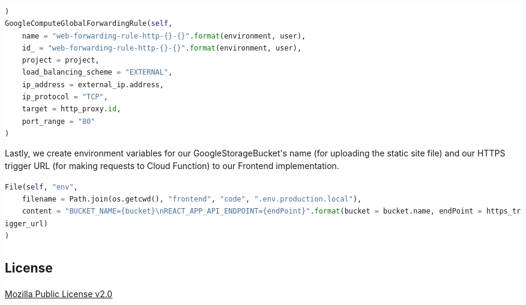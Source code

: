 ```python
)
GoogleComputeGlobalForwardingRule(self,
    name = "web-forwarding-rule-http-{}-{}".format(environment, user),
    id_ = "web-forwarding-rule-http-{}-{}".format(environment, user),
    project = project,
    load_balancing_scheme = "EXTERNAL",
    ip_address = external_ip.address,
    ip_protocol = "TCP",
    target = http_proxy.id,
    port_range = "80"
)
```

Lastly, we create environment variables for our GoogleStorageBucket's name (for uploading the static site file) and our HTTPS trigger URL (for making requests to Cloud Function) to our Frontend implementation.

```python
File(self, "env",
    filename = Path.join(os.getcwd(), "frontend", "code", ".env.production.local"),
    content = "BUCKET_NAME={bucket}\nREACT_APP_API_ENDPOINT={endPoint}".format(bucket = bucket.name, endPoint = https_trigger_url)
)
```

## License

[Mozilla Public License v2.0](https://github.com/hashicorp/cdktf-integration-serverless-python-gcp-example/blob/main/LICENSE)
